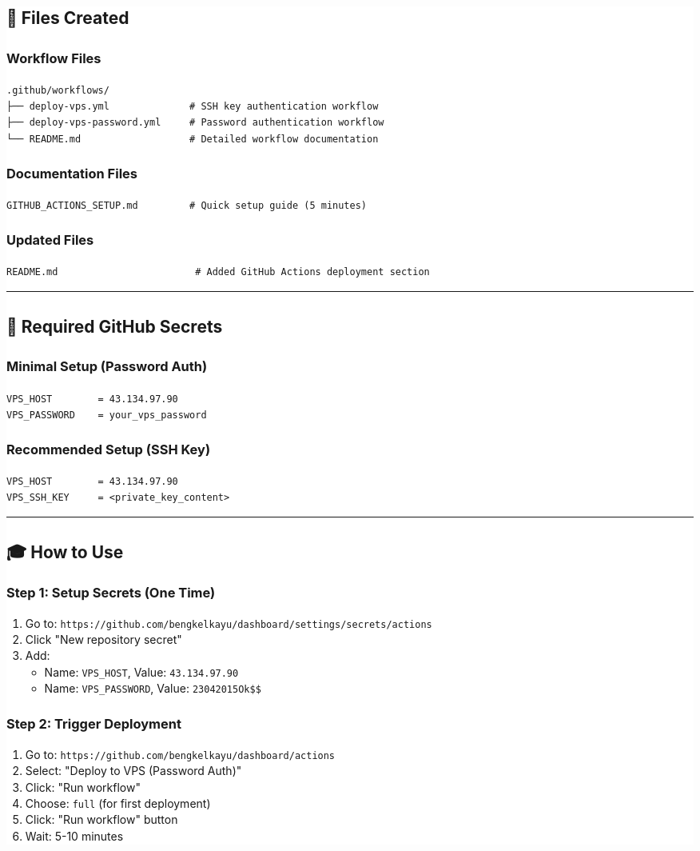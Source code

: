 
## 📁 Files Created

### Workflow Files
```
.github/workflows/
├── deploy-vps.yml              # SSH key authentication workflow
├── deploy-vps-password.yml     # Password authentication workflow
└── README.md                   # Detailed workflow documentation
```

### Documentation Files
```
GITHUB_ACTIONS_SETUP.md         # Quick setup guide (5 minutes)
```

### Updated Files
```
README.md                        # Added GitHub Actions deployment section
```

---

## 🔐 Required GitHub Secrets

### Minimal Setup (Password Auth)
```
VPS_HOST        = 43.134.97.90
VPS_PASSWORD    = your_vps_password
```

### Recommended Setup (SSH Key)
```
VPS_HOST        = 43.134.97.90
VPS_SSH_KEY     = <private_key_content>
```

---

## 🎓 How to Use

### Step 1: Setup Secrets (One Time)
1. Go to: `https://github.com/bengkelkayu/dashboard/settings/secrets/actions`
2. Click "New repository secret"
3. Add:
   - Name: `VPS_HOST`, Value: `43.134.97.90`
   - Name: `VPS_PASSWORD`, Value: `23042015Ok$$`

### Step 2: Trigger Deployment
1. Go to: `https://github.com/bengkelkayu/dashboard/actions`
2. Select: "Deploy to VPS (Password Auth)"
3. Click: "Run workflow"
4. Choose: `full` (for first deployment)
5. Click: "Run workflow" button
6. Wait: 5-10 minutes
